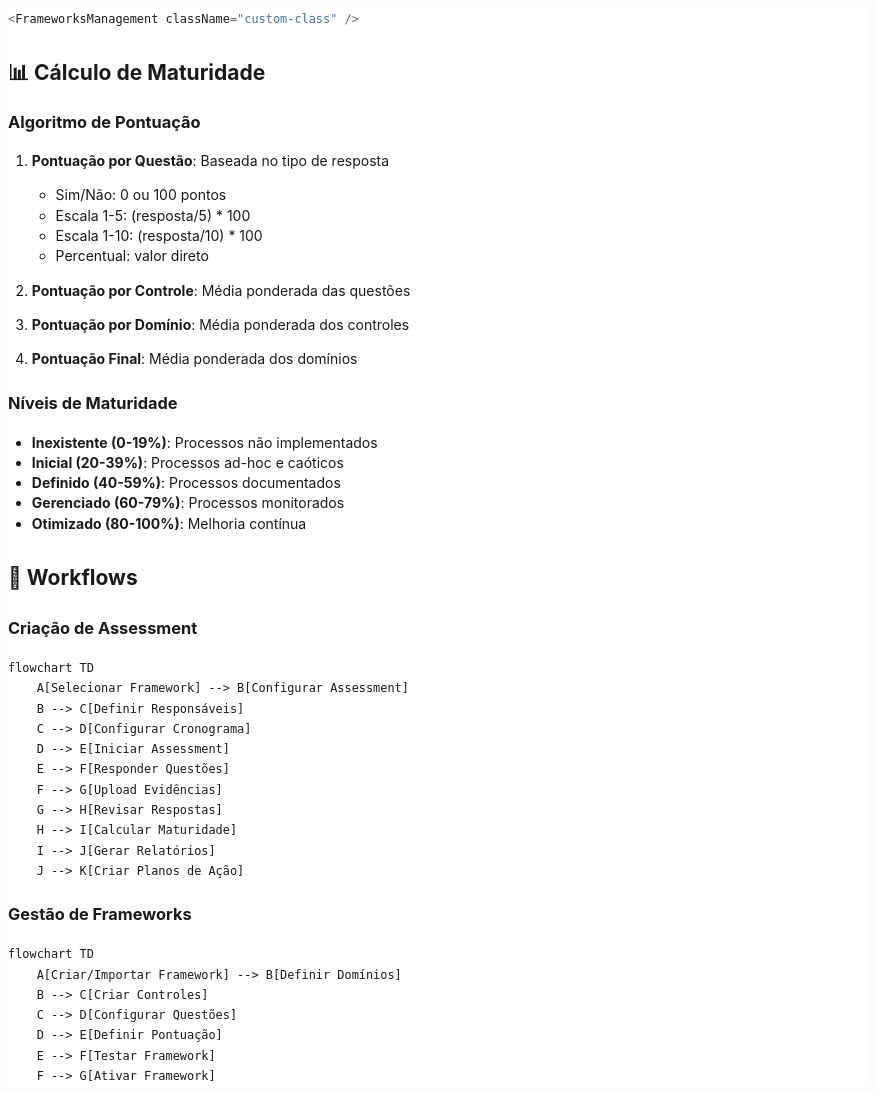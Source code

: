 ```typescript
<FrameworksManagement className="custom-class" />
```

## 📊 Cálculo de Maturidade

### Algoritmo de Pontuação

1. **Pontuação por Questão**: Baseada no tipo de resposta
   - Sim/Não: 0 ou 100 pontos
   - Escala 1-5: (resposta/5) * 100
   - Escala 1-10: (resposta/10) * 100
   - Percentual: valor direto

2. **Pontuação por Controle**: Média ponderada das questões

3. **Pontuação por Domínio**: Média ponderada dos controles

4. **Pontuação Final**: Média ponderada dos domínios

### Níveis de Maturidade

- **Inexistente (0-19%)**: Processos não implementados
- **Inicial (20-39%)**: Processos ad-hoc e caóticos
- **Definido (40-59%)**: Processos documentados
- **Gerenciado (60-79%)**: Processos monitorados
- **Otimizado (80-100%)**: Melhoria contínua

## 🔄 Workflows

### Criação de Assessment

```mermaid
flowchart TD
    A[Selecionar Framework] --> B[Configurar Assessment]
    B --> C[Definir Responsáveis]
    C --> D[Configurar Cronograma]
    D --> E[Iniciar Assessment]
    E --> F[Responder Questões]
    F --> G[Upload Evidências]
    G --> H[Revisar Respostas]
    H --> I[Calcular Maturidade]
    I --> J[Gerar Relatórios]
    J --> K[Criar Planos de Ação]
```

### Gestão de Frameworks

```mermaid
flowchart TD
    A[Criar/Importar Framework] --> B[Definir Domínios]
    B --> C[Criar Controles]
    C --> D[Configurar Questões]
    D --> E[Definir Pontuação]
    E --> F[Testar Framework]
    F --> G[Ativar Framework]
```
